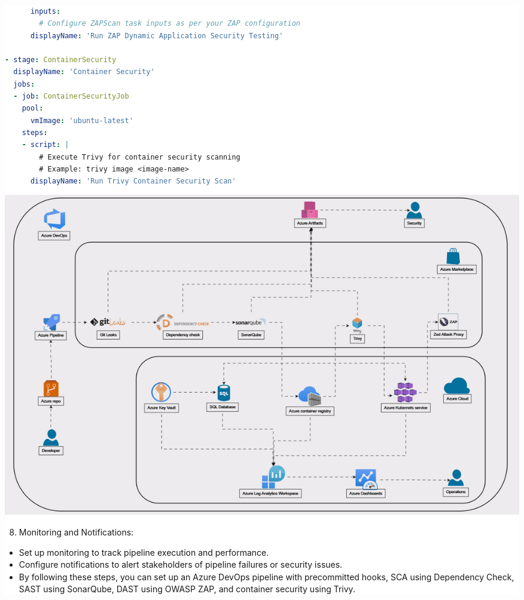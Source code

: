 ```YAML
      inputs:
        # Configure ZAPScan task inputs as per your ZAP configuration
      displayName: 'Run ZAP Dynamic Application Security Testing'

- stage: ContainerSecurity
  displayName: 'Container Security'
  jobs:
  - job: ContainerSecurityJob
    pool:
      vmImage: 'ubuntu-latest'
    steps:
    - script: |
        # Execute Trivy for container security scanning
        # Example: trivy image <image-name>
      displayName: 'Run Trivy Container Security Scan'
```

![Azure Devsecops](gifs/AzureDevSecOps.gif)

8) Monitoring and Notifications:

- Set up monitoring to track pipeline execution and performance.
- Configure notifications to alert stakeholders of pipeline failures or security issues.
- By following these steps, you can set up an Azure DevOps pipeline with precommitted hooks, SCA using Dependency Check, SAST using SonarQube, DAST using OWASP ZAP, and container security using Trivy.
